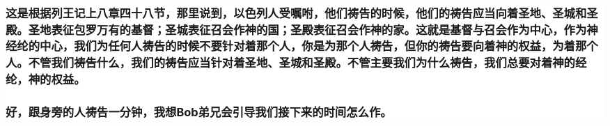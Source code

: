 ### 这是根据列王记上八章四十八节，那里说到，以色列人受嘱咐，他们祷告的时候，他们的祷告应当向着圣地、圣城和圣殿。圣地表征包罗万有的基督；圣城表征召会作神的国；圣殿表征召会作神的家。这就是基督与召会作为中心，作为神经纶的中心，我们为任何人祷告的时候不要针对着那个人，你是为那个人祷告，但你的祷告要向着神的权益，为着那个人。不管我们祷告什么，我们的祷告应当针对着圣地、圣城和圣殿。不管主要我们为什么祷告，我们总要对着神的经纶，神的权益。

### 好，跟身旁的人祷告一分钟，我想Bob弟兄会引导我们接下来的时间怎么作。

<script async src="https://www.googletagmanager.com/gtag/js?id=G-1P8709Z16T"></script>
<script>
  window.dataLayer = window.dataLayer || [];
  function gtag(){dataLayer.push(arguments);}
  gtag('js', new Date());

  gtag('config', 'G-1P8709Z16T');
</script>
